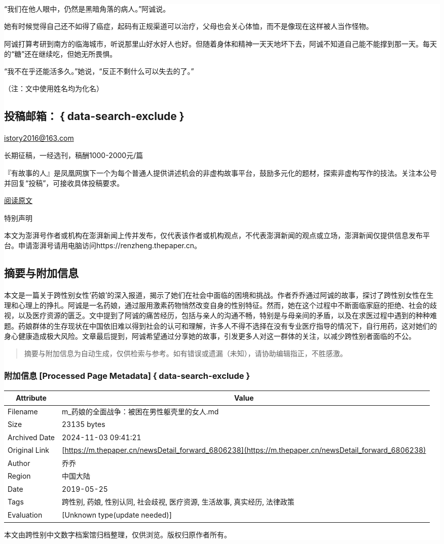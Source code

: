 “我们在他人眼中，仍然是黑暗角落的病人。”阿诚说。

她有时候觉得自己还不如得了癌症，起码有正规渠道可以治疗，父母也会关心体恤，而不是像现在这样被人当作怪物。

阿诚打算考研到南方的临海城市，听说那里山好水好人也好。但随着身体和精神一天天地坏下去，阿诚不知道自己能不能撑到那一天。每天的“糖”还在继续吃，但她无所畏惧。

“我不在乎还能活多久。”她说，“反正不剩什么可以失去的了。”

（注：文中使用姓名均为化名）

## 投稿邮箱： { data-search-exclude }

istory2016@163.com

长期征稿，一经选刊，稿酬1000-2000元/篇

『有故事的人』是凤凰网旗下一个为每个普通人提供讲述机会的非虚构故事平台，鼓励多元化的题材，探索非虚构写作的技法。关注本公号并回复“投稿”，可接收具体投稿要求。

[阅读原文](http://mp.weixin.qq.com/s?__biz=MzIwODIzMjkwMg==&mid=2649377458&idx=1&sn=a38789e435103def833a9413b3f9a044&chksm=8f18a21bb86f2b0dd3a8b2806d8883c9cefcfeafb9af52ff8756e2cbee69a15d57a31d8d91f7#rd)

特别声明

本文为澎湃号作者或机构在澎湃新闻上传并发布，仅代表该作者或机构观点，不代表澎湃新闻的观点或立场，澎湃新闻仅提供信息发布平台。申请澎湃号请用电脑访问https://renzheng.thepaper.cn。

## 摘要与附加信息


本文是一篇关于跨性别女性‘药娘’的深入报道，揭示了她们在社会中面临的困境和挑战。作者乔乔通过阿诚的故事，探讨了跨性别女性在生理和心理上的挣扎。阿诚是一名药娘，通过服用激素药物悄然改变自身的性别特征。然而，她在这个过程中不断面临家庭的拒绝、社会的歧视，以及医疗资源的匮乏。文中提到了阿诚的痛苦经历，包括与亲人的沟通不畅，特别是与母亲间的矛盾，以及在求医过程中遇到的种种难题。药娘群体的生存现状在中国依旧难以得到社会的认可和理解，许多人不得不选择在没有专业医疗指导的情况下，自行用药，这对她们的身心健康造成极大风险。文章最后提到，阿诚希望通过分享她的故事，引发更多人对这一群体的关注，以减少跨性别者面临的不公。


> 摘要与附加信息为自动生成，仅供检索与参考。如有错误或遗漏（未知），请协助编辑指正，不胜感激。

### 附加信息 [Processed Page Metadata] { data-search-exclude }

| Attribute       | Value                                  |
|-----------------|----------------------------------------|
| Filename        | m_药娘的全面战争：被困在男性躯壳里的女人.md                             |
| Size            | 23135 bytes                           |
| Archived Date   | 2024-11-03 09:41:21                             |
| Original Link   | [https://m.thepaper.cn/newsDetail_forward_6806238](https://m.thepaper.cn/newsDetail_forward_6806238)                       |
| Author          | 乔乔                               |
| Region          | 中国大陆                               |
| Date            | 2019-05-25                                 |
| Tags            | 跨性别, 药娘, 性别认同, 社会歧视, 医疗资源, 生活故事, 真实经历, 法律政策                                 |
| Evaluation            | [Unknown type(update needed)]                                 |


本文由跨性别中文数字档案馆归档整理，仅供浏览。版权归原作者所有。
